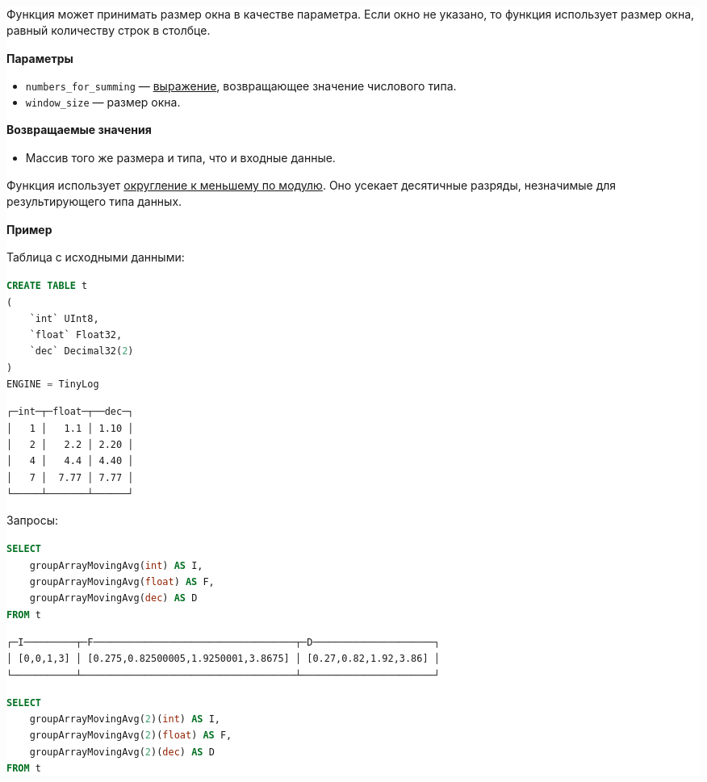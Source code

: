Функция может принимать размер окна в качестве параметра. Если окно не указано, то функция использует размер окна, равный количеству строк в столбце.

**Параметры**

- `numbers_for_summing` — [выражение](../syntax.md#syntax-expressions), возвращающее значение числового типа.
- `window_size` — размер окна.

**Возвращаемые значения**

- Массив того же размера и типа, что и входные данные.

Функция использует [округление к меньшему по модулю](https://ru.wikipedia.org/wiki/Округление#Методы). Оно усекает десятичные разряды, незначимые для результирующего типа данных.

**Пример**

Таблица с исходными данными:

```sql
CREATE TABLE t
(
    `int` UInt8,
    `float` Float32,
    `dec` Decimal32(2)
)
ENGINE = TinyLog
```

```text
┌─int─┬─float─┬──dec─┐
│   1 │   1.1 │ 1.10 │
│   2 │   2.2 │ 2.20 │
│   4 │   4.4 │ 4.40 │
│   7 │  7.77 │ 7.77 │
└─────┴───────┴──────┘
```

Запросы:

```sql
SELECT
    groupArrayMovingAvg(int) AS I,
    groupArrayMovingAvg(float) AS F,
    groupArrayMovingAvg(dec) AS D
FROM t
```

```text
┌─I─────────┬─F───────────────────────────────────┬─D─────────────────────┐
│ [0,0,1,3] │ [0.275,0.82500005,1.9250001,3.8675] │ [0.27,0.82,1.92,3.86] │
└───────────┴─────────────────────────────────────┴───────────────────────┘
```

```sql
SELECT
    groupArrayMovingAvg(2)(int) AS I,
    groupArrayMovingAvg(2)(float) AS F,
    groupArrayMovingAvg(2)(dec) AS D
FROM t
```
